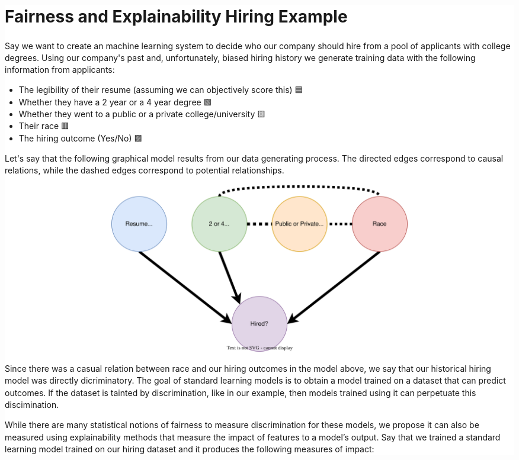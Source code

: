 # Fairness and Explainability Hiring Example
Say we want to create an machine learning system to decide who our company should hire from a pool of applicants with college degrees. Using our company's past and, unfortunately, biased hiring history we generate training data with the following information from applicants:
- The legibility of their resume (assuming we can objectively score this) :blue_square:
- Whether they have a 2 year or a 4 year degree :green_square:
- Whether they went to a public or a private college/university :yellow_square:
- Their race :red_square:
- The hiring outcome (Yes/No) :purple_square:

Let's say that the following graphical model results from our data generating process. The directed edges correspond to causal relations, while the dashed edges correspond to potential relationships.
<p align="center">
  <img src="images/stand.svg" width="500" />
</p>

Since there was a casual relation between race and our hiring outcomes in the model above, we say that our historical hiring model was directly dicriminatory. The goal of standard learning models is to obtain a model trained on a dataset that can predict outcomes. If the dataset is tainted by discrimination, like in our example, then models trained using it can perpetuate this discimination.

While there are many statistical notions of fairness to measure discrimination for these models, we propose it can also be measured using explainability methods that measure the impact of features to a model’s output. Say that we trained a standard learning model trained on our hiring dataset and it produces the following measures of impact:

<p align="center">